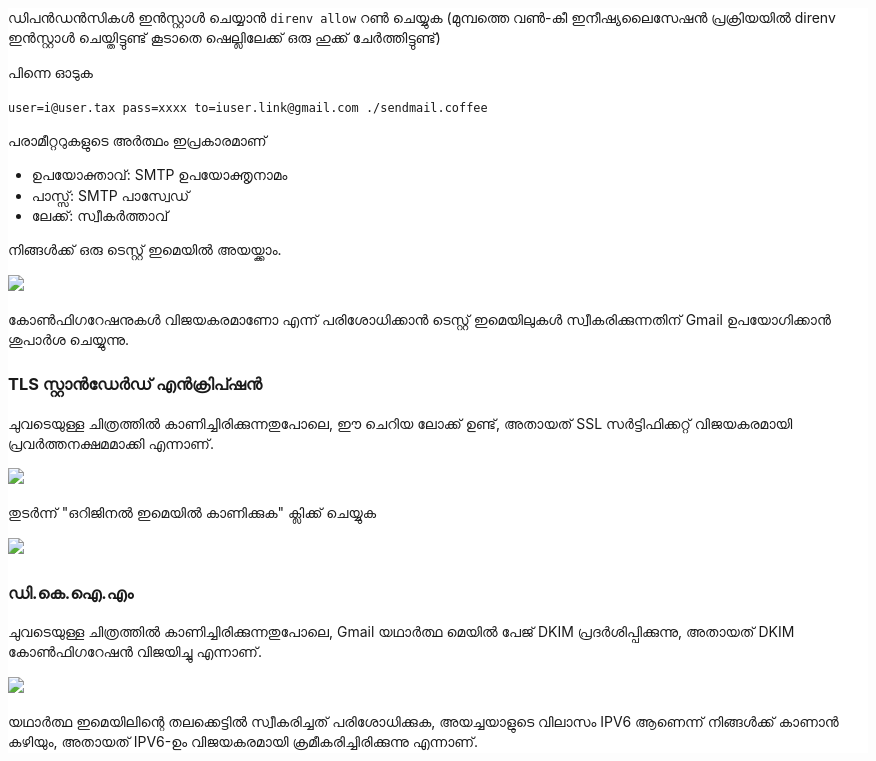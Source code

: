 ഡിപൻഡൻസികൾ ഇൻസ്റ്റാൾ ചെയ്യാൻ `direnv allow` റൺ ചെയ്യുക (മുമ്പത്തെ വൺ-കീ ഇനീഷ്യലൈസേഷൻ പ്രക്രിയയിൽ direnv ഇൻസ്റ്റാൾ ചെയ്തിട്ടുണ്ട് കൂടാതെ ഷെല്ലിലേക്ക് ഒരു ഹുക്ക് ചേർത്തിട്ടുണ്ട്)

പിന്നെ ഓടുക

```
user=i@user.tax pass=xxxx to=iuser.link@gmail.com ./sendmail.coffee
```

പരാമീറ്ററുകളുടെ അർത്ഥം ഇപ്രകാരമാണ്

* ഉപയോക്താവ്: SMTP ഉപയോക്തൃനാമം
* പാസ്സ്: SMTP പാസ്വേഡ്
* ലേക്ക്: സ്വീകർത്താവ്

നിങ്ങൾക്ക് ഒരു ടെസ്റ്റ് ഇമെയിൽ അയയ്ക്കാം.

![](https://pub-b8db533c86124200a9d799bf3ba88099.r2.dev/2023/03/ae1iWyM.webp)

കോൺഫിഗറേഷനുകൾ വിജയകരമാണോ എന്ന് പരിശോധിക്കാൻ ടെസ്റ്റ് ഇമെയിലുകൾ സ്വീകരിക്കുന്നതിന് Gmail ഉപയോഗിക്കാൻ ശുപാർശ ചെയ്യുന്നു.

### TLS സ്റ്റാൻഡേർഡ് എൻക്രിപ്ഷൻ

ചുവടെയുള്ള ചിത്രത്തിൽ കാണിച്ചിരിക്കുന്നതുപോലെ, ഈ ചെറിയ ലോക്ക് ഉണ്ട്, അതായത് SSL സർട്ടിഫിക്കറ്റ് വിജയകരമായി പ്രവർത്തനക്ഷമമാക്കി എന്നാണ്.

![](https://pub-b8db533c86124200a9d799bf3ba88099.r2.dev/2023/03/SrdbAwh.webp)

തുടർന്ന് "ഒറിജിനൽ ഇമെയിൽ കാണിക്കുക" ക്ലിക്ക് ചെയ്യുക

![](https://pub-b8db533c86124200a9d799bf3ba88099.r2.dev/2023/03/qQQsdxg.webp)

### ഡി.കെ.ഐ.എം

ചുവടെയുള്ള ചിത്രത്തിൽ കാണിച്ചിരിക്കുന്നതുപോലെ, Gmail യഥാർത്ഥ മെയിൽ പേജ് DKIM പ്രദർശിപ്പിക്കുന്നു, അതായത് DKIM കോൺഫിഗറേഷൻ വിജയിച്ചു എന്നാണ്.

![](https://pub-b8db533c86124200a9d799bf3ba88099.r2.dev/2023/03/an6aXK6.webp)

യഥാർത്ഥ ഇമെയിലിന്റെ തലക്കെട്ടിൽ സ്വീകരിച്ചത് പരിശോധിക്കുക, അയച്ചയാളുടെ വിലാസം IPV6 ആണെന്ന് നിങ്ങൾക്ക് കാണാൻ കഴിയും, അതായത് IPV6-ഉം വിജയകരമായി ക്രമീകരിച്ചിരിക്കുന്നു എന്നാണ്.